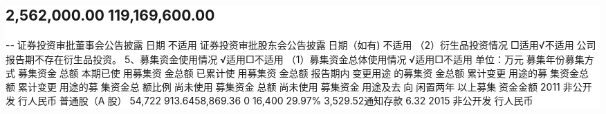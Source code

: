 2,562,000.00
119,169,600.00
--
--
证券投资审批董事会公告披露
日期
不适用
证券投资审批股东会公告披露
日期（如有)
不适用
（2）衍生品投资情况
□适用√不适用
公司报告期不存在衍生品投资。
5、募集资金使用情况
√适用□不适用
（1）募集资金总体使用情况
√适用□不适用
单位：万元
募集年份募集方式
募集资金
总额
本期已使
用募集资
金总额
已累计使
用募集资
金总额
报告期内
变更用途
的募集资
金总额
累计变更
用途的募
集资金总
额
累计变更
用途的募
集资金总
额比例
尚未使用
募集资金
总额
尚未使用
募集资金
用途及去
向
闲置两年
以上募集
资金金额
2011
非公开发
行人民币
普通股（A
股）
54,722
913.6458,869.36
0
16,400
29.97%
3,529.52通知存款
6.32
2015
非公开发
行人民币